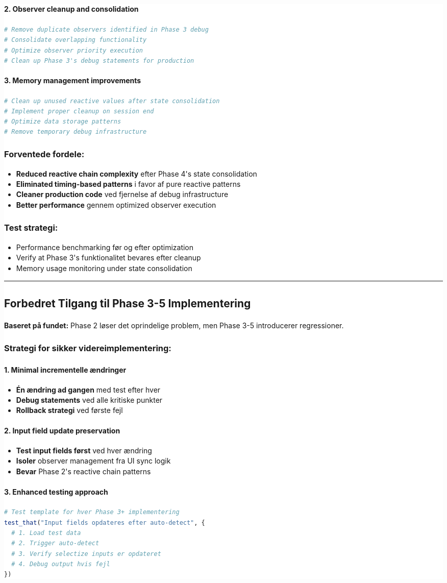 #### 2. Observer cleanup and consolidation
```r
# Remove duplicate observers identified in Phase 3 debug
# Consolidate overlapping functionality
# Optimize observer priority execution
# Clean up Phase 3's debug statements for production
```

#### 3. Memory management improvements
```r
# Clean up unused reactive values after state consolidation
# Implement proper cleanup on session end
# Optimize data storage patterns
# Remove temporary debug infrastructure
```

### Forventede fordele:
- **Reduced reactive chain complexity** efter Phase 4's state consolidation
- **Eliminated timing-based patterns** i favor af pure reactive patterns
- **Cleaner production code** ved fjernelse af debug infrastructure
- **Better performance** gennem optimized observer execution

### Test strategi:
- Performance benchmarking før og efter optimization
- Verify at Phase 3's funktionalitet bevares efter cleanup
- Memory usage monitoring under state consolidation

---

## Forbedret Tilgang til Phase 3-5 Implementering

**Baseret på fundet:** Phase 2 løser det oprindelige problem, men Phase 3-5 introducerer regressioner.

### Strategi for sikker videreimplementering:

#### 1. Minimal incrementelle ændringer
- **Én ændring ad gangen** med test efter hver
- **Debug statements** ved alle kritiske punkter
- **Rollback strategi** ved første fejl

#### 2. Input field update preservation
- **Test input fields først** ved hver ændring
- **Isoler** observer management fra UI sync logik
- **Bevar** Phase 2's reactive chain patterns

#### 3. Enhanced testing approach
```r
# Test template for hver Phase 3+ implementering
test_that("Input fields opdateres efter auto-detect", {
  # 1. Load test data
  # 2. Trigger auto-detect
  # 3. Verify selectize inputs er opdateret
  # 4. Debug output hvis fejl
})
```
